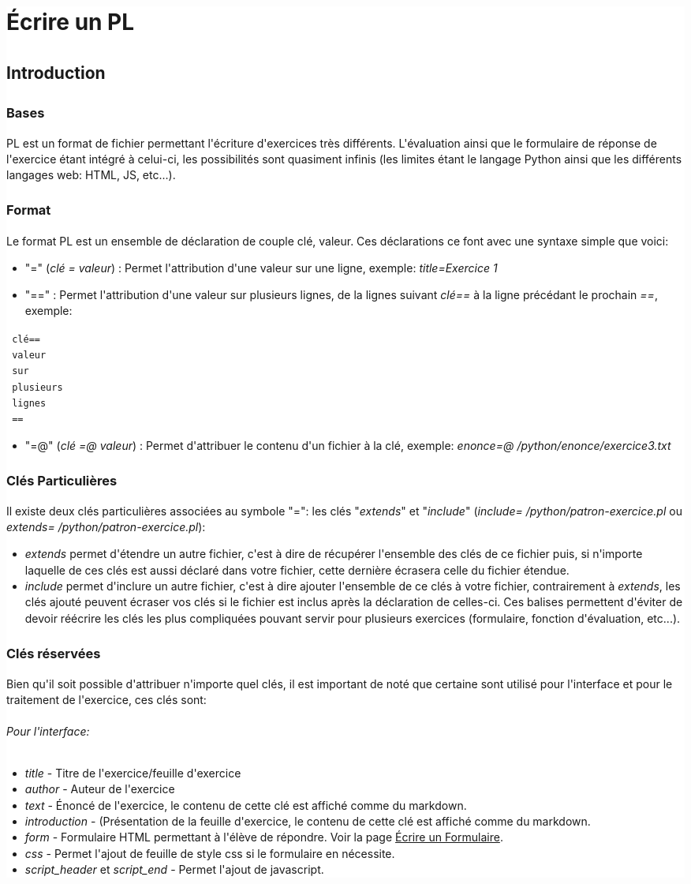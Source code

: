 # Écrire un PL
## Introduction


### Bases
PL est un format de fichier permettant l'écriture d'exercices très différents. L'évaluation ainsi que le formulaire de réponse de l'exercice étant intégré à celui-ci, les possibilités sont quasiment infinis (les limites étant le langage Python ainsi que les différents langages web: HTML, JS, etc...). 


### Format
Le format PL est un ensemble de déclaration de couple clé, valeur. Ces déclarations ce font avec une syntaxe simple que voici:

* "=" (_clé = valeur_) : Permet l'attribution d'une valeur sur une ligne, exemple: _title=Exercice 1_

* "=&zwj;=" : Permet l'attribution d'une valeur sur plusieurs lignes, de la lignes suivant _clé=&zwj;=_ à la ligne précédant le prochain _==_, exemple:
```
 clé==
 valeur
 sur
 plusieurs
 lignes
 ==
```
* "=@" (_clé =@ valeur_) : Permet d'attribuer le contenu d'un fichier à la clé, exemple: _enonce=@ /python/enonce/exercice3.txt_


### Clés Particulières
Il existe deux clés particulières associées au symbole "=": les clés "_extends_" et "_include_" (_include= /python/patron-exercice.pl_ ou _extends= /python/patron-exercice.pl_):

* _extends_ permet d'étendre un autre fichier, c'est à dire de récupérer l'ensemble des clés de ce fichier puis, si n'importe laquelle de ces clés est aussi déclaré dans votre fichier, cette dernière écrasera celle du fichier étendue.
* _include_ permet d'inclure un autre fichier, c'est à dire ajouter l'ensemble de ce clés à votre fichier, contrairement à _extends_, les clés ajouté peuvent écraser vos clés si le fichier est inclus après la déclaration de celles-ci.
Ces balises permettent d'éviter de devoir réécrire les clés les plus compliquées pouvant servir pour plusieurs exercices (formulaire, fonction d'évaluation, etc...).


### Clés réservées
Bien qu'il soit possible d'attribuer n'importe quel clés, il est important de noté que certaine sont utilisé pour l'interface et pour le traitement de l'exercice, ces clés sont:


###### Pour l'interface:
* _title_ - Titre de l'exercice/feuille d'exercice
* _author_ - Auteur de l'exercice
* _text_ - Énoncé de l'exercice, le contenu de cette clé est affiché comme du markdown.
* _introduction_ - (Présentation de la feuille d'exercice, le contenu de cette clé est affiché comme du markdown. 
* _form_ - Formulaire HTML permettant à l'élève de répondre. Voir la page [Écrire un Formulaire](./formulaire.html).
* _css_ - Permet l'ajout de feuille de style css si le formulaire en nécessite.
* _script\_header_ et _script\_end_ - Permet l'ajout de javascript.
